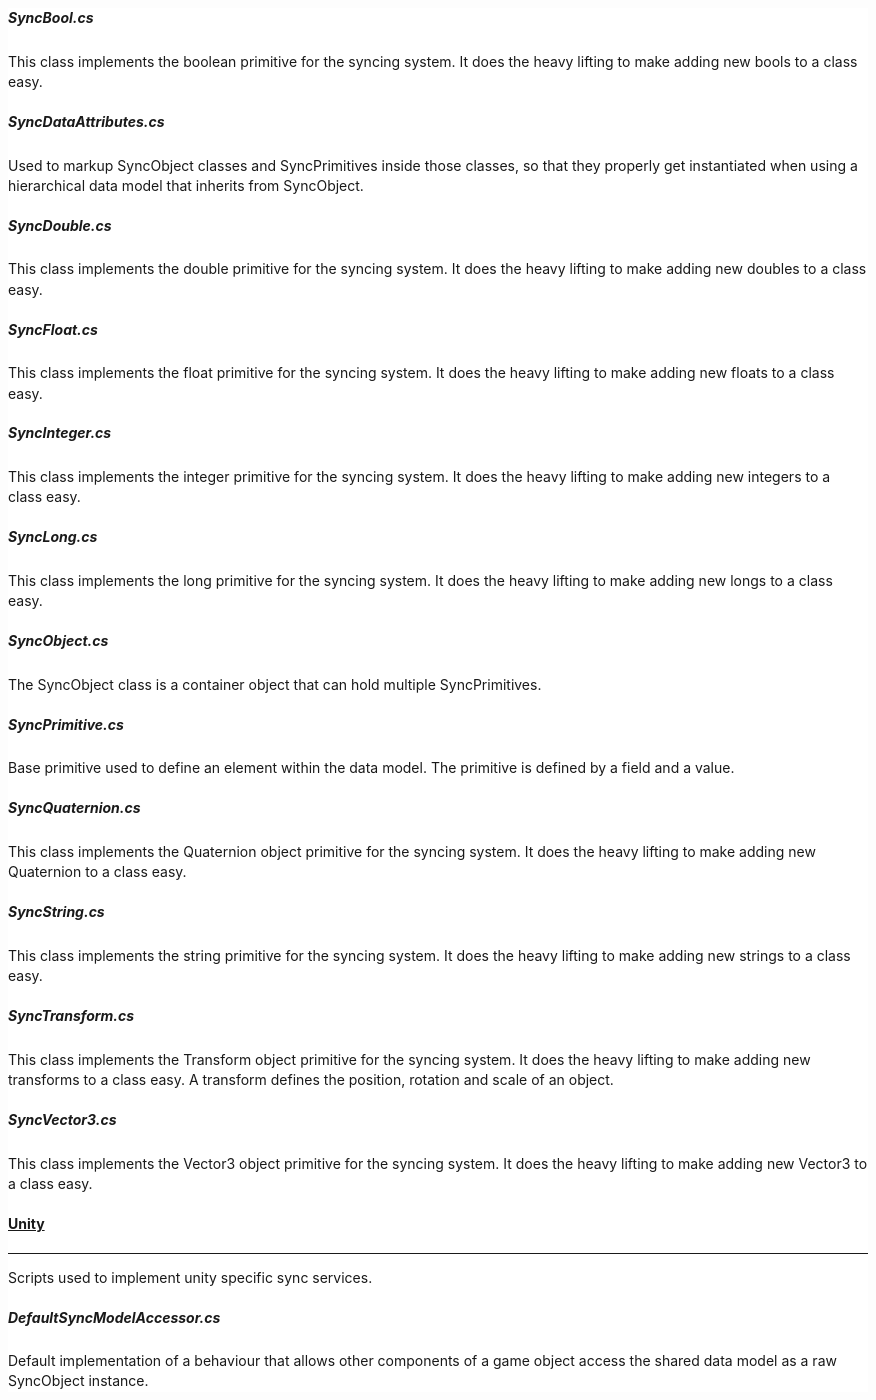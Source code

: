 ##### SyncBool.cs
This class implements the boolean primitive for the syncing system.  It does the heavy lifting to make adding new bools to a class easy.

##### SyncDataAttributes.cs
Used to markup SyncObject classes and SyncPrimitives inside those classes, so that they properly get instantiated when using a hierarchical data model that inherits from SyncObject.

##### SyncDouble.cs
This class implements the double primitive for the syncing system.  It does the heavy lifting to make adding new doubles to a class easy.

##### SyncFloat.cs
This class implements the float primitive for the syncing system.  It does the heavy lifting to make adding new floats to a class easy.

##### SyncInteger.cs
This class implements the integer primitive for the syncing system.  It does the heavy lifting to make adding new integers to a class easy.

##### SyncLong.cs
This class implements the long primitive for the syncing system.  It does the heavy lifting to make adding new longs to a class easy.

##### SyncObject.cs
The SyncObject class is a container object that can hold multiple SyncPrimitives.

##### SyncPrimitive.cs
Base primitive used to define an element within the data model.  The primitive is defined by a field and a value.

##### SyncQuaternion.cs
This class implements the Quaternion object primitive for the syncing system.  It does the heavy lifting to make adding new Quaternion to a class easy.

##### SyncString.cs
This class implements the string primitive for the syncing system.  It does the heavy lifting to make adding new strings to a class easy.

##### SyncTransform.cs
This class implements the Transform object primitive for the syncing system.  It does the heavy lifting to make adding new transforms to a class easy.  A transform defines the position, rotation and scale of an object.

##### SyncVector3.cs
This class implements the Vector3 object primitive for the syncing system.  It does the heavy lifting to make adding new Vector3 to a class easy.

#### [Unity](Scripts/Unity)
---
Scripts used to implement unity specific sync services.

##### DefaultSyncModelAccessor.cs
Default implementation of a behaviour that allows other components of a game object access the shared data model as a raw SyncObject instance.
